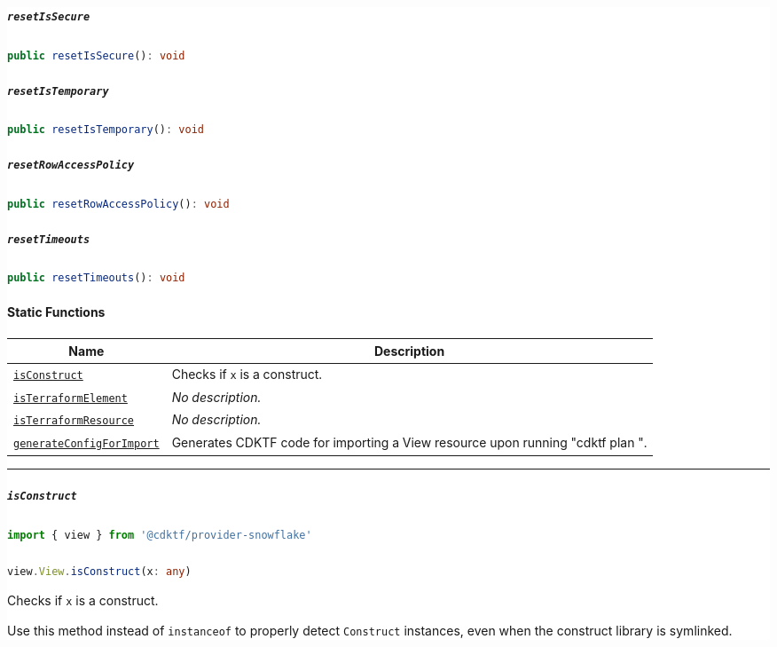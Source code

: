 ##### `resetIsSecure` <a name="resetIsSecure" id="@cdktf/provider-snowflake.view.View.resetIsSecure"></a>

```typescript
public resetIsSecure(): void
```

##### `resetIsTemporary` <a name="resetIsTemporary" id="@cdktf/provider-snowflake.view.View.resetIsTemporary"></a>

```typescript
public resetIsTemporary(): void
```

##### `resetRowAccessPolicy` <a name="resetRowAccessPolicy" id="@cdktf/provider-snowflake.view.View.resetRowAccessPolicy"></a>

```typescript
public resetRowAccessPolicy(): void
```

##### `resetTimeouts` <a name="resetTimeouts" id="@cdktf/provider-snowflake.view.View.resetTimeouts"></a>

```typescript
public resetTimeouts(): void
```

#### Static Functions <a name="Static Functions" id="Static Functions"></a>

| **Name** | **Description** |
| --- | --- |
| <code><a href="#@cdktf/provider-snowflake.view.View.isConstruct">isConstruct</a></code> | Checks if `x` is a construct. |
| <code><a href="#@cdktf/provider-snowflake.view.View.isTerraformElement">isTerraformElement</a></code> | *No description.* |
| <code><a href="#@cdktf/provider-snowflake.view.View.isTerraformResource">isTerraformResource</a></code> | *No description.* |
| <code><a href="#@cdktf/provider-snowflake.view.View.generateConfigForImport">generateConfigForImport</a></code> | Generates CDKTF code for importing a View resource upon running "cdktf plan <stack-name>". |

---

##### `isConstruct` <a name="isConstruct" id="@cdktf/provider-snowflake.view.View.isConstruct"></a>

```typescript
import { view } from '@cdktf/provider-snowflake'

view.View.isConstruct(x: any)
```

Checks if `x` is a construct.

Use this method instead of `instanceof` to properly detect `Construct`
instances, even when the construct library is symlinked.
